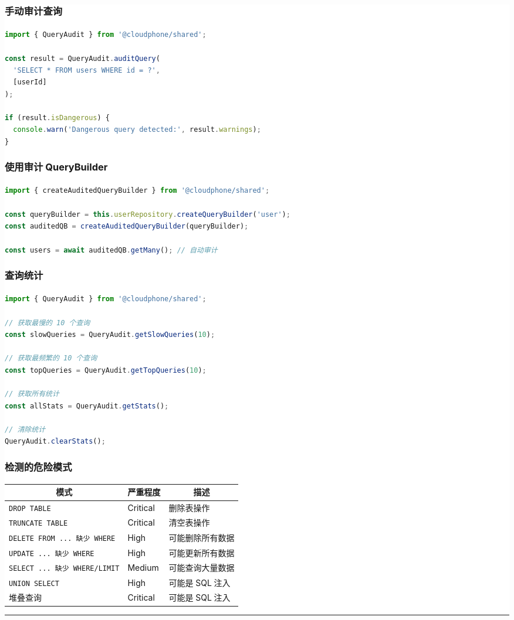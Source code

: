 ```typescript
```

### 手动审计查询

```typescript
import { QueryAudit } from '@cloudphone/shared';

const result = QueryAudit.auditQuery(
  'SELECT * FROM users WHERE id = ?',
  [userId]
);

if (result.isDangerous) {
  console.warn('Dangerous query detected:', result.warnings);
}
```

### 使用审计 QueryBuilder

```typescript
import { createAuditedQueryBuilder } from '@cloudphone/shared';

const queryBuilder = this.userRepository.createQueryBuilder('user');
const auditedQB = createAuditedQueryBuilder(queryBuilder);

const users = await auditedQB.getMany(); // 自动审计
```

### 查询统计

```typescript
import { QueryAudit } from '@cloudphone/shared';

// 获取最慢的 10 个查询
const slowQueries = QueryAudit.getSlowQueries(10);

// 获取最频繁的 10 个查询
const topQueries = QueryAudit.getTopQueries(10);

// 获取所有统计
const allStats = QueryAudit.getStats();

// 清除统计
QueryAudit.clearStats();
```

### 检测的危险模式

| 模式 | 严重程度 | 描述 |
|-----|---------|------|
| `DROP TABLE` | Critical | 删除表操作 |
| `TRUNCATE TABLE` | Critical | 清空表操作 |
| `DELETE FROM ... 缺少 WHERE` | High | 可能删除所有数据 |
| `UPDATE ... 缺少 WHERE` | High | 可能更新所有数据 |
| `SELECT ... 缺少 WHERE/LIMIT` | Medium | 可能查询大量数据 |
| `UNION SELECT` | High | 可能是 SQL 注入 |
| 堆叠查询 | Critical | 可能是 SQL 注入 |

---